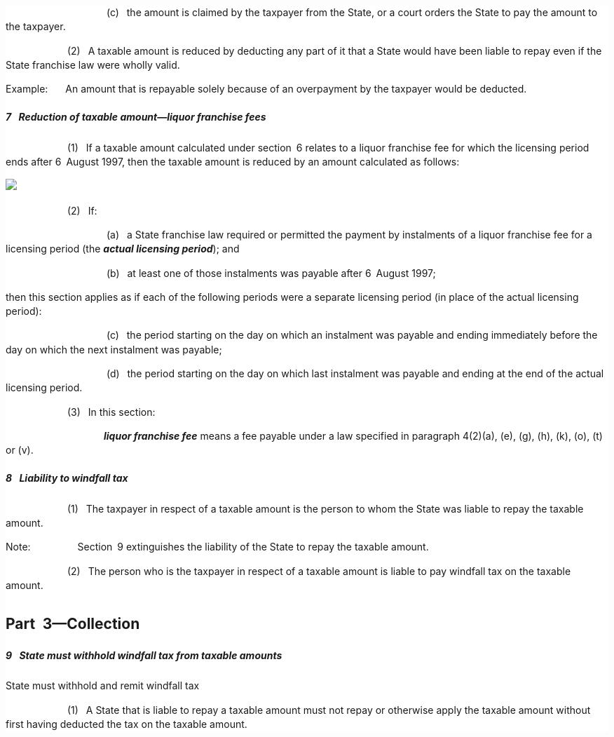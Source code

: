                      (c)  the amount is claimed by the taxpayer from the State, or a court orders the State to pay the amount to the taxpayer.

             (2)  A taxable amount is reduced by deducting any part of it that a State would have been liable to repay even if the State franchise law were wholly valid.

Example:    An amount that is repayable solely because of an overpayment by the taxpayer would be deducted.

##### <a id="7"></a>7  Reduction of taxable amount—liquor franchise fees

             (1)  If a taxable amount calculated under section 6 relates to a liquor franchise fee for which the licensing period ends after 6 August 1997, then the taxable amount is reduced by an amount calculated as follows:

![](http://www.comlaw.gov.au/Details/C2010C00830/Html/12670c3a-11a5-43e5-8577-fcc45e3d8a1a_files/image002.gif)

             (2)  If:

                     (a)  a State franchise law required or permitted the payment by instalments of a liquor franchise fee for a licensing period (the **_actual licensing period_**); and

                     (b)  at least one of those instalments was payable after 6 August 1997;

then this section applies as if each of the following periods were a separate licensing period (in place of the actual licensing period):

                     (c)  the period starting on the day on which an instalment was payable and ending immediately before the day on which the next instalment was payable;

                     (d)  the period starting on the day on which last instalment was payable and ending at the end of the actual licensing period.

             (3)  In this section:

                    <a name="liquor-franchis-fee"></a>**_liquor franchise fee_** means a fee payable under a law specified in paragraph 4(2)(a), (e), (g), (h), (k), (o), (t) or (v).

##### <a id="8"></a>8  Liability to windfall tax

             (1)  The taxpayer in respect of a taxable amount is the person to whom the State was liable to repay the taxable amount.

Note:          Section 9 extinguishes the liability of the State to repay the taxable amount.

             (2)  The person who is the taxpayer in respect of a taxable amount is liable to pay windfall tax on the taxable amount.

## Part 3—Collection

##### <a id="9"></a>9  State must withhold windfall tax from taxable amounts

State must withhold and remit windfall tax

             (1)  A State that is liable to repay a taxable amount must not repay or otherwise apply the taxable amount without first having deducted the tax on the taxable amount.
